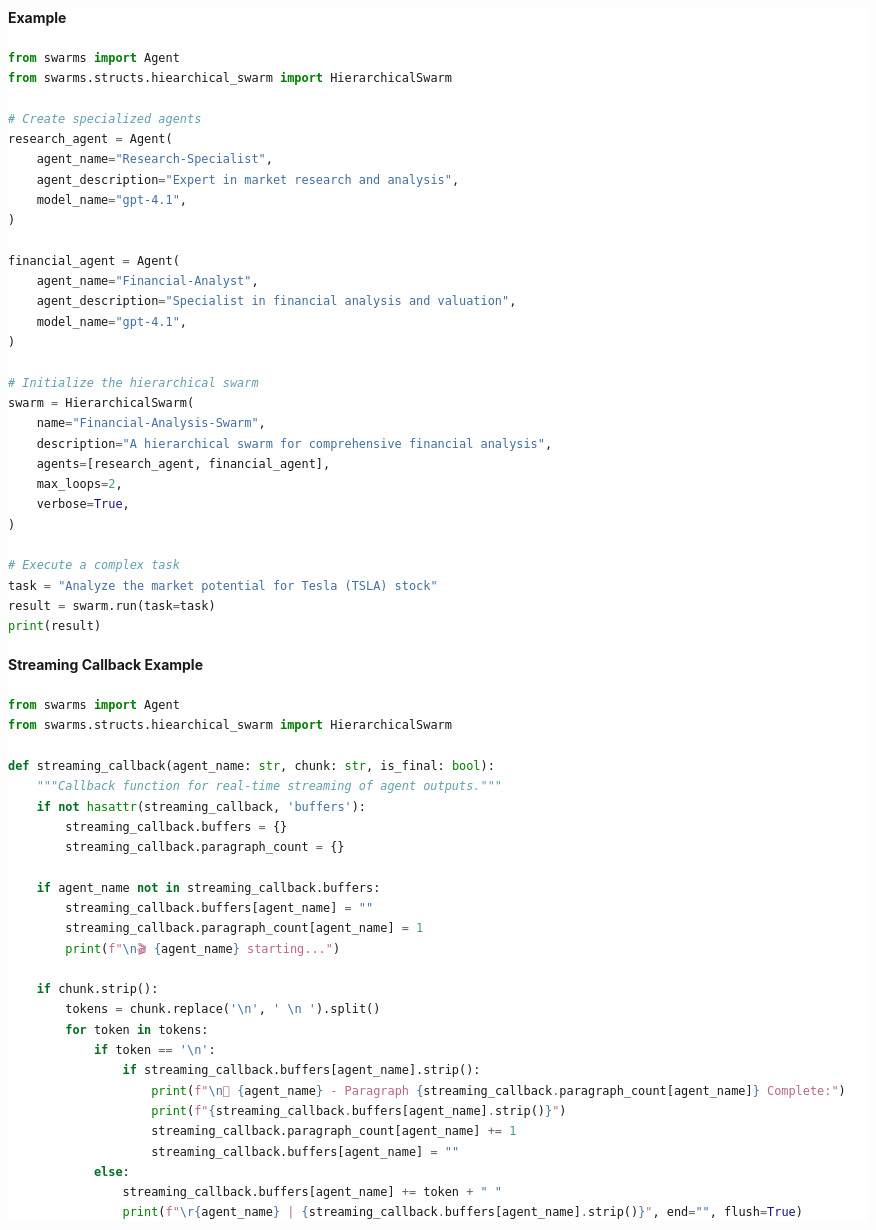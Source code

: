 #### Example

```python
from swarms import Agent
from swarms.structs.hiearchical_swarm import HierarchicalSwarm

# Create specialized agents
research_agent = Agent(
    agent_name="Research-Specialist",
    agent_description="Expert in market research and analysis",
    model_name="gpt-4.1",
)

financial_agent = Agent(
    agent_name="Financial-Analyst",
    agent_description="Specialist in financial analysis and valuation",
    model_name="gpt-4.1",
)

# Initialize the hierarchical swarm
swarm = HierarchicalSwarm(
    name="Financial-Analysis-Swarm",
    description="A hierarchical swarm for comprehensive financial analysis",
    agents=[research_agent, financial_agent],
    max_loops=2,
    verbose=True,
)

# Execute a complex task
task = "Analyze the market potential for Tesla (TSLA) stock"
result = swarm.run(task=task)
print(result)
```

#### Streaming Callback Example

```python
from swarms import Agent
from swarms.structs.hiearchical_swarm import HierarchicalSwarm

def streaming_callback(agent_name: str, chunk: str, is_final: bool):
    """Callback function for real-time streaming of agent outputs."""
    if not hasattr(streaming_callback, 'buffers'):
        streaming_callback.buffers = {}
        streaming_callback.paragraph_count = {}

    if agent_name not in streaming_callback.buffers:
        streaming_callback.buffers[agent_name] = ""
        streaming_callback.paragraph_count[agent_name] = 1
        print(f"\n🎬 {agent_name} starting...")

    if chunk.strip():
        tokens = chunk.replace('\n', ' \n ').split()
        for token in tokens:
            if token == '\n':
                if streaming_callback.buffers[agent_name].strip():
                    print(f"\n📄 {agent_name} - Paragraph {streaming_callback.paragraph_count[agent_name]} Complete:")
                    print(f"{streaming_callback.buffers[agent_name].strip()}")
                    streaming_callback.paragraph_count[agent_name] += 1
                    streaming_callback.buffers[agent_name] = ""
            else:
                streaming_callback.buffers[agent_name] += token + " "
                print(f"\r{agent_name} | {streaming_callback.buffers[agent_name].strip()}", end="", flush=True)
```